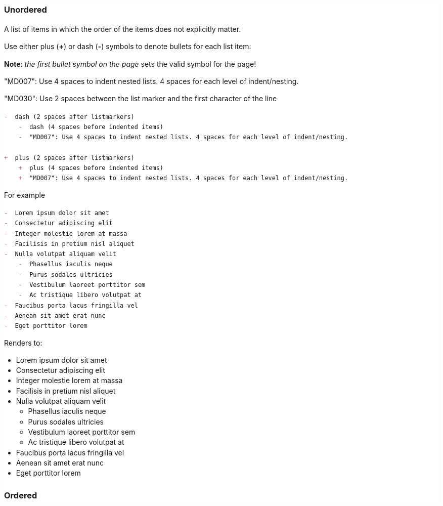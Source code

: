 ### Unordered

A list of items in which the order of the items does not explicitly matter.

Use either plus (**+**) or dash (**-**) symbols to denote bullets for each list item:

**Note**: *the first bullet symbol on the page* sets the valid symbol for the page!

"MD007": Use 4 spaces to indent nested lists. 4 spaces for each level of indent/nesting.

"MD030": Use 2 spaces between the list marker and the first character of the line

```markdown
-  dash (2 spaces after listmarkers)
    -  dash (4 spaces before indented items)
    -  "MD007": Use 4 spaces to indent nested lists. 4 spaces for each level of indent/nesting.

+  plus (2 spaces after listmarkers)
    +  plus (4 spaces before indented items)
    +  "MD007": Use 4 spaces to indent nested lists. 4 spaces for each level of indent/nesting.

```

For example

``` markdown
-  Lorem ipsum dolor sit amet
-  Consectetur adipiscing elit
-  Integer molestie lorem at massa
-  Facilisis in pretium nisl aliquet
-  Nulla volutpat aliquam velit
    -  Phasellus iaculis neque
    -  Purus sodales ultricies
    -  Vestibulum laoreet porttitor sem
    -  Ac tristique libero volutpat at
-  Faucibus porta lacus fringilla vel
-  Aenean sit amet erat nunc
-  Eget porttitor lorem
```

Renders to:

-  Lorem ipsum dolor sit amet
-  Consectetur adipiscing elit
-  Integer molestie lorem at massa
-  Facilisis in pretium nisl aliquet
-  Nulla volutpat aliquam velit
    -  Phasellus iaculis neque
    -  Purus sodales ultricies
    -  Vestibulum laoreet porttitor sem
    -  Ac tristique libero volutpat at
-  Faucibus porta lacus fringilla vel
-  Aenean sit amet erat nunc
-  Eget porttitor lorem

### Ordered
